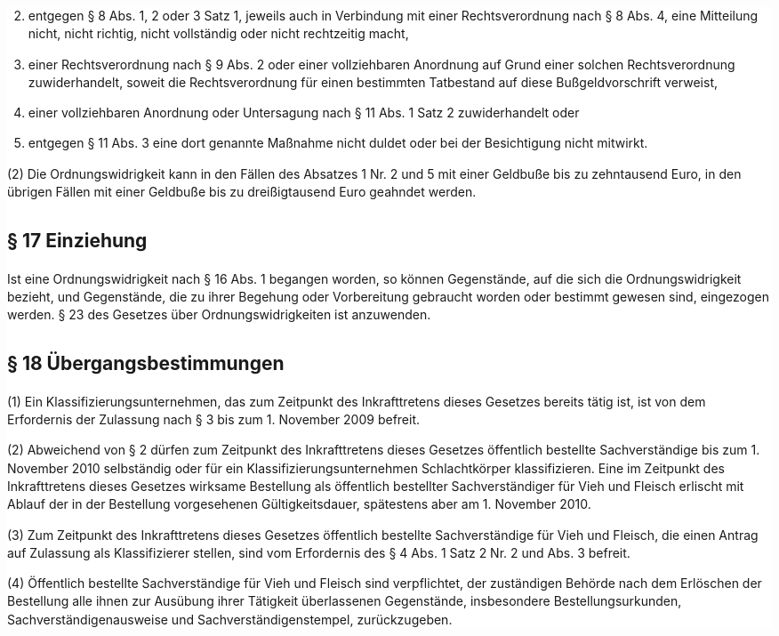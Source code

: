 
2.  entgegen § 8 Abs. 1, 2 oder 3 Satz 1, jeweils auch in Verbindung mit
    einer Rechtsverordnung nach § 8 Abs. 4, eine Mitteilung nicht, nicht
    richtig, nicht vollständig oder nicht rechtzeitig macht,


3.  einer Rechtsverordnung nach § 9 Abs. 2 oder einer vollziehbaren
    Anordnung auf Grund einer solchen Rechtsverordnung zuwiderhandelt,
    soweit die Rechtsverordnung für einen bestimmten Tatbestand auf diese
    Bußgeldvorschrift verweist,


4.  einer vollziehbaren Anordnung oder Untersagung nach § 11 Abs. 1 Satz 2
    zuwiderhandelt oder


5.  entgegen § 11 Abs. 3 eine dort genannte Maßnahme nicht duldet oder bei
    der Besichtigung nicht mitwirkt.




(2) Die Ordnungswidrigkeit kann in den Fällen des Absatzes 1 Nr. 2 und
5 mit einer Geldbuße bis zu zehntausend Euro, in den übrigen Fällen
mit einer Geldbuße bis zu dreißigtausend Euro geahndet werden.


## § 17 Einziehung

Ist eine Ordnungswidrigkeit nach § 16 Abs. 1 begangen worden, so
können Gegenstände, auf die sich die Ordnungswidrigkeit bezieht, und
Gegenstände, die zu ihrer Begehung oder Vorbereitung gebraucht worden
oder bestimmt gewesen sind, eingezogen werden. § 23 des Gesetzes über
Ordnungswidrigkeiten ist anzuwenden.


## § 18 Übergangsbestimmungen

(1) Ein Klassifizierungsunternehmen, das zum Zeitpunkt des
Inkrafttretens dieses Gesetzes bereits tätig ist, ist von dem
Erfordernis der Zulassung nach § 3 bis zum 1. November 2009 befreit.

(2) Abweichend von § 2 dürfen zum Zeitpunkt des Inkrafttretens dieses
Gesetzes öffentlich bestellte Sachverständige bis zum 1. November 2010
selbständig oder für ein Klassifizierungsunternehmen Schlachtkörper
klassifizieren. Eine im Zeitpunkt des Inkrafttretens dieses Gesetzes
wirksame Bestellung als öffentlich bestellter Sachverständiger für
Vieh und Fleisch erlischt mit Ablauf der in der Bestellung
vorgesehenen Gültigkeitsdauer, spätestens aber am 1. November 2010.

(3) Zum Zeitpunkt des Inkrafttretens dieses Gesetzes öffentlich
bestellte Sachverständige für Vieh und Fleisch, die einen Antrag auf
Zulassung als Klassifizierer stellen, sind vom Erfordernis des § 4
Abs. 1 Satz 2 Nr. 2 und Abs. 3 befreit.

(4) Öffentlich bestellte Sachverständige für Vieh und Fleisch sind
verpflichtet, der zuständigen Behörde nach dem Erlöschen der
Bestellung alle ihnen zur Ausübung ihrer Tätigkeit überlassenen
Gegenstände, insbesondere Bestellungsurkunden,
Sachverständigenausweise und Sachverständigenstempel, zurückzugeben.
